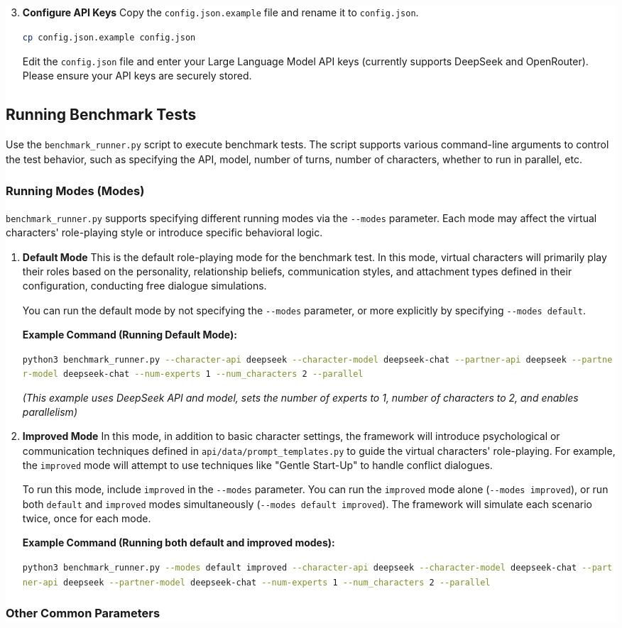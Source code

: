 3.  **Configure API Keys**
    Copy the `config.json.example` file and rename it to `config.json`.
    ```bash
    cp config.json.example config.json
    ```
    Edit the `config.json` file and enter your Large Language Model API keys (currently supports DeepSeek and OpenRouter). Please ensure your API keys are securely stored.

## Running Benchmark Tests

Use the `benchmark_runner.py` script to execute benchmark tests. The script supports various command-line arguments to control the test behavior, such as specifying the API, model, number of turns, number of characters, whether to run in parallel, etc.

### Running Modes (Modes)

`benchmark_runner.py` supports specifying different running modes via the `--modes` parameter. Each mode may affect the virtual characters' role-playing style or introduce specific behavioral logic.

1.  **Default Mode**
    This is the default role-playing mode for the benchmark test. In this mode, virtual characters will primarily play their roles based on the personality, relationship beliefs, communication styles, and attachment types defined in their configuration, conducting free dialogue simulations.

    You can run the default mode by not specifying the `--modes` parameter, or more explicitly by specifying `--modes default`.

    **Example Command (Running Default Mode):**

    ```bash
    python3 benchmark_runner.py --character-api deepseek --character-model deepseek-chat --partner-api deepseek --partner-model deepseek-chat --num-experts 1 --num_characters 2 --parallel
    ```
    *(This example uses DeepSeek API and model, sets the number of experts to 1, number of characters to 2, and enables parallelism)*

2.  **Improved Mode**
    In this mode, in addition to basic character settings, the framework will introduce psychological or communication techniques defined in `api/data/prompt_templates.py` to guide the virtual characters' role-playing. For example, the `improved` mode will attempt to use techniques like "Gentle Start-Up" to handle conflict dialogues.

    To run this mode, include `improved` in the `--modes` parameter. You can run the `improved` mode alone (`--modes improved`), or run both `default` and `improved` modes simultaneously (`--modes default improved`). The framework will simulate each scenario twice, once for each mode.

    **Example Command (Running both default and improved modes):**

    ```bash
    python3 benchmark_runner.py --modes default improved --character-api deepseek --character-model deepseek-chat --partner-api deepseek --partner-model deepseek-chat --num-experts 1 --num_characters 2 --parallel
    ```

### Other Common Parameters
